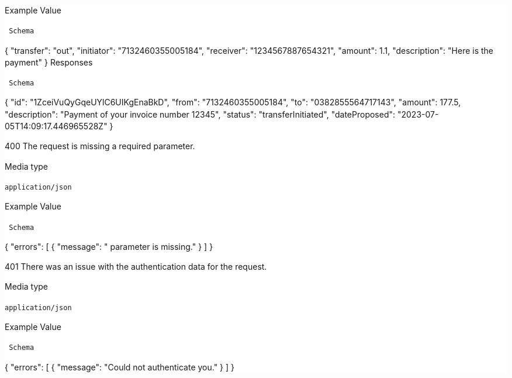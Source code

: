 Example Value


     Schema
{
  "transfer": "out",
  "initiator": "7132460355005184",
  "receiver": "1234567887654321",
  "amount": 1.1,
  "description": "Here is the payment"
}
Responses


     Schema
{
  "id": "1ZceiVuQyGqeUYlC6UIKgEnaBkD",
  "from": "7132460355005184",
  "to": "0382855564717143",
  "amount": 177.5,
  "description": "Payment of your invoice number 12345",
  "status": "transferInitiated",
  "dateProposed": "2023-07-05T14:09:17.446965528Z"
}

400 The request is missing a required parameter.

Media type

`application/json`

Example Value


     Schema
{
  "errors": [
    {
      "message": "<named> parameter is missing."
    }
  ]
}

401 
There was an issue with the authentication data for the request.

Media type

`application/json`

Example Value


     Schema
{
  "errors": [
    {
      "message": "Could not authenticate you."
    }
  ]
}
